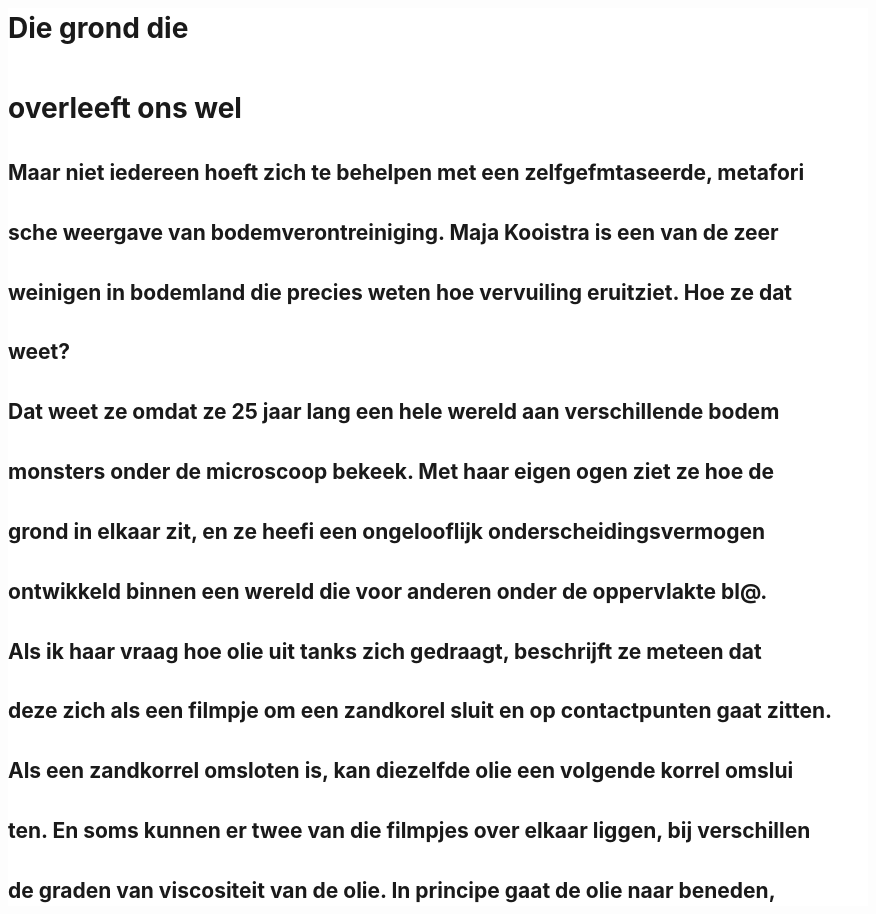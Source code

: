 # Die grond die 

# overleeft ons wel 

## Maar niet iedereen hoeft zich te behelpen met een zelfgefmtaseerde, metafori

## sche weergave van bodemverontreiniging. Maja Kooistra is een van de zeer 

## weinigen in bodemland die precies weten hoe vervuiling eruitziet. Hoe ze dat 

## weet? 

## Dat weet ze omdat ze 25 jaar lang een hele wereld aan verschillende bodem

## monsters onder de microscoop bekeek. Met haar eigen ogen ziet ze hoe de 

## grond in elkaar zit, en ze heefi een ongelooflijk onderscheidingsvermogen 

## ontwikkeld binnen een wereld die voor anderen onder de oppervlakte bl@. 

## Als ik haar vraag hoe olie uit tanks zich gedraagt, beschrijft ze meteen dat 

## deze zich als een filmpje om een zandkorel sluit en op contactpunten gaat zitten. 

## Als een zandkorrel omsloten is, kan diezelfde olie een volgende korrel omslui

## ten. En soms kunnen er twee van die filmpjes over elkaar liggen, bij verschillen

## de graden van viscositeit van de olie. In principe gaat de olie naar beneden, 
